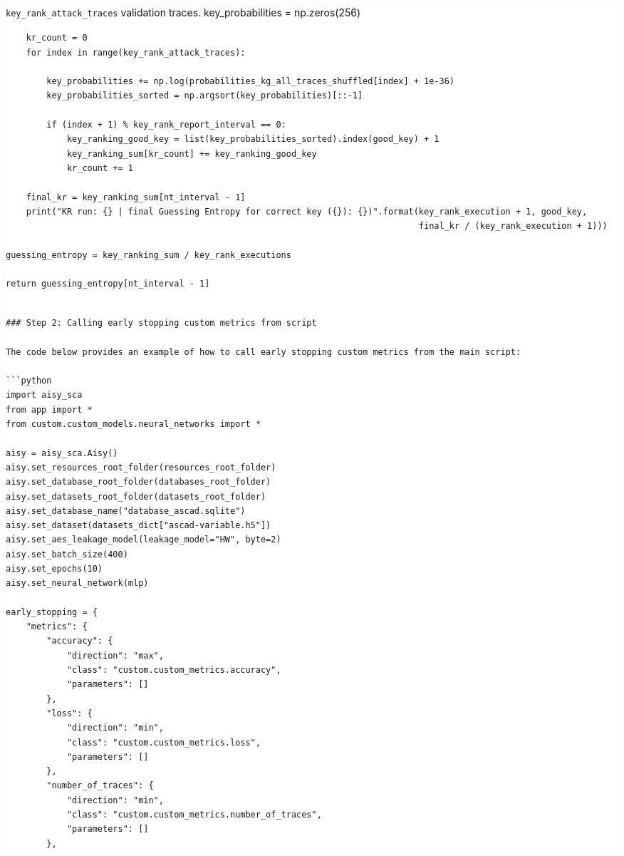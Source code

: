 ```key_rank_attack_traces``` validation traces.
        key_probabilities = np.zeros(256)

        kr_count = 0
        for index in range(key_rank_attack_traces):

            key_probabilities += np.log(probabilities_kg_all_traces_shuffled[index] + 1e-36)
            key_probabilities_sorted = np.argsort(key_probabilities)[::-1]

            if (index + 1) % key_rank_report_interval == 0:
                key_ranking_good_key = list(key_probabilities_sorted).index(good_key) + 1
                key_ranking_sum[kr_count] += key_ranking_good_key
                kr_count += 1

        final_kr = key_ranking_sum[nt_interval - 1]
        print("KR run: {} | final Guessing Entropy for correct key ({}): {})".format(key_rank_execution + 1, good_key,
                                                                                     final_kr / (key_rank_execution + 1)))

    guessing_entropy = key_ranking_sum / key_rank_executions

    return guessing_entropy[nt_interval - 1]

``` 

### Step 2: Calling early stopping custom metrics from script

The code below provides an example of how to call early stopping custom metrics from the main script:

```python
import aisy_sca
from app import *
from custom.custom_models.neural_networks import *

aisy = aisy_sca.Aisy()
aisy.set_resources_root_folder(resources_root_folder)
aisy.set_database_root_folder(databases_root_folder)
aisy.set_datasets_root_folder(datasets_root_folder)
aisy.set_database_name("database_ascad.sqlite")
aisy.set_dataset(datasets_dict["ascad-variable.h5"])
aisy.set_aes_leakage_model(leakage_model="HW", byte=2)
aisy.set_batch_size(400)
aisy.set_epochs(10)
aisy.set_neural_network(mlp)

early_stopping = {
    "metrics": {
        "accuracy": {
            "direction": "max",
            "class": "custom.custom_metrics.accuracy",
            "parameters": []
        },
        "loss": {
            "direction": "min",
            "class": "custom.custom_metrics.loss",
            "parameters": []
        },
        "number_of_traces": {
            "direction": "min",
            "class": "custom.custom_metrics.number_of_traces",
            "parameters": []
        },
```